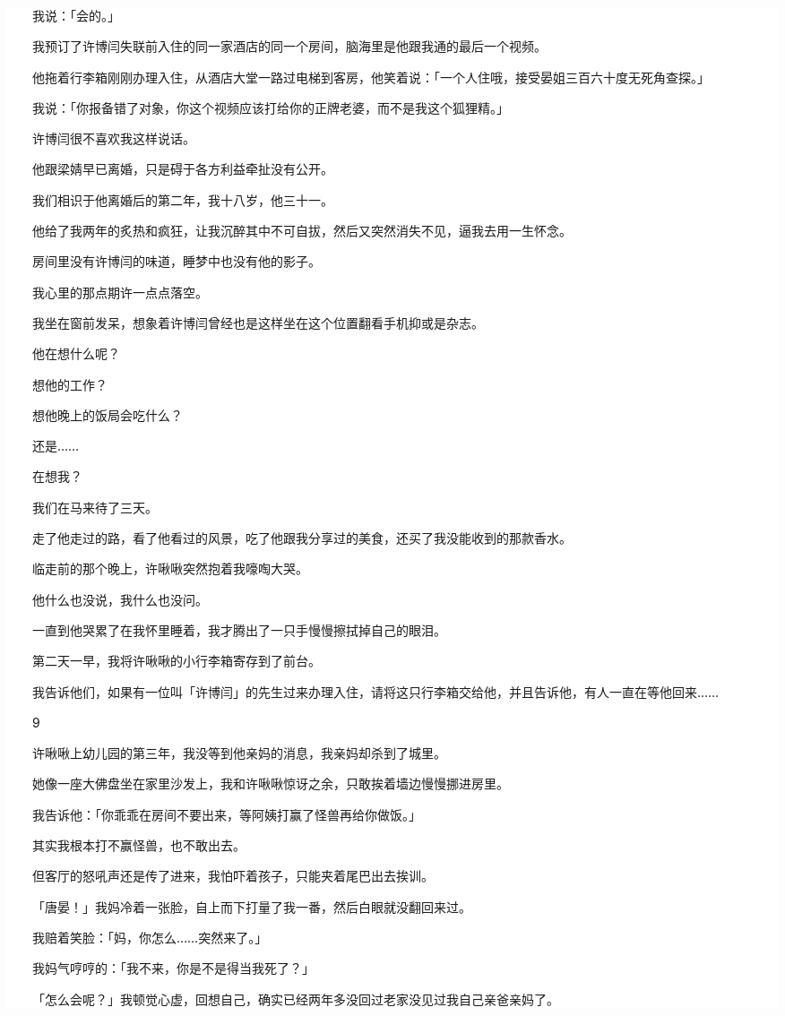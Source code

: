 &emsp;&emsp;我说：「会的。」  
  
&emsp;&emsp;我预订了许博闫失联前入住的同一家酒店的同一个房间，脑海里是他跟我通的最后一个视频。  
  
&emsp;&emsp;他拖着行李箱刚刚办理入住，从酒店大堂一路过电梯到客房，他笑着说：「一个人住哦，接受晏姐三百六十度无死角查探。」  
  
&emsp;&emsp;我说：「你报备错了对象，你这个视频应该打给你的正牌老婆，而不是我这个狐狸精。」  
  
&emsp;&emsp;许博闫很不喜欢我这样说话。  
  
&emsp;&emsp;他跟梁婧早已离婚，只是碍于各方利益牵扯没有公开。  
  
&emsp;&emsp;我们相识于他离婚后的第二年，我十八岁，他三十一。  
  
&emsp;&emsp;他给了我两年的炙热和疯狂，让我沉醉其中不可自拔，然后又突然消失不见，逼我去用一生怀念。  
  
&emsp;&emsp;房间里没有许博闫的味道，睡梦中也没有他的影子。  
  
&emsp;&emsp;我心里的那点期许一点点落空。  
  
&emsp;&emsp;我坐在窗前发呆，想象着许博闫曾经也是这样坐在这个位置翻看手机抑或是杂志。  
  
&emsp;&emsp;他在想什么呢？  
  
&emsp;&emsp;想他的工作？  
  
&emsp;&emsp;想他晚上的饭局会吃什么？  
  
&emsp;&emsp;还是……  
  
&emsp;&emsp;在想我？  
  
&emsp;&emsp;我们在马来待了三天。  
  
&emsp;&emsp;走了他走过的路，看了他看过的风景，吃了他跟我分享过的美食，还买了我没能收到的那款香水。  
  
&emsp;&emsp;临走前的那个晚上，许啾啾突然抱着我嚎啕大哭。  
  
&emsp;&emsp;他什么也没说，我什么也没问。  
  
&emsp;&emsp;一直到他哭累了在我怀里睡着，我才腾出了一只手慢慢擦拭掉自己的眼泪。  
  
&emsp;&emsp;第二天一早，我将许啾啾的小行李箱寄存到了前台。  
  
&emsp;&emsp;我告诉他们，如果有一位叫「许博闫」的先生过来办理入住，请将这只行李箱交给他，并且告诉他，有人一直在等他回来……  
  
&emsp;&emsp;9  
  
&emsp;&emsp;许啾啾上幼儿园的第三年，我没等到他亲妈的消息，我亲妈却杀到了城里。  
  
&emsp;&emsp;她像一座大佛盘坐在家里沙发上，我和许啾啾惊讶之余，只敢挨着墙边慢慢挪进房里。  
  
&emsp;&emsp;我告诉他：「你乖乖在房间不要出来，等阿姨打赢了怪兽再给你做饭。」  
  
&emsp;&emsp;其实我根本打不赢怪兽，也不敢出去。  
  
&emsp;&emsp;但客厅的怒吼声还是传了进来，我怕吓着孩子，只能夹着尾巴出去挨训。  
  
&emsp;&emsp;「唐晏！」我妈冷着一张脸，自上而下打量了我一番，然后白眼就没翻回来过。  
  
&emsp;&emsp;我赔着笑脸：「妈，你怎么……突然来了。」  
  
&emsp;&emsp;我妈气哼哼的：「我不来，你是不是得当我死了？」  
  
&emsp;&emsp;「怎么会呢？」我顿觉心虚，回想自己，确实已经两年多没回过老家没见过我自己亲爸亲妈了。  
  